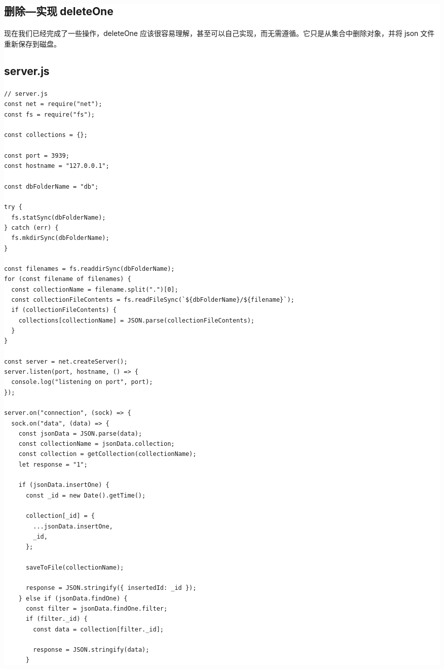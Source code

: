 ## 删除—实现 deleteOne

现在我们已经完成了一些操作，deleteOne 应该很容易理解，甚至可以自己实现，而无需遵循。它只是从集合中删除对象，并将 json 文件重新保存到磁盘。

## server.js

```
// server.js
const net = require("net");
const fs = require("fs");

const collections = {};

const port = 3939;
const hostname = "127.0.0.1";

const dbFolderName = "db";

try {
  fs.statSync(dbFolderName);
} catch (err) {
  fs.mkdirSync(dbFolderName);
}

const filenames = fs.readdirSync(dbFolderName);
for (const filename of filenames) {
  const collectionName = filename.split(".")[0];
  const collectionFileContents = fs.readFileSync(`${dbFolderName}/${filename}`);
  if (collectionFileContents) {
    collections[collectionName] = JSON.parse(collectionFileContents);
  }
}

const server = net.createServer();
server.listen(port, hostname, () => {
  console.log("listening on port", port);
});

server.on("connection", (sock) => {
  sock.on("data", (data) => {
    const jsonData = JSON.parse(data);
    const collectionName = jsonData.collection;
    const collection = getCollection(collectionName);
    let response = "1";

    if (jsonData.insertOne) {
      const _id = new Date().getTime();

      collection[_id] = {
        ...jsonData.insertOne,
        _id,
      };

      saveToFile(collectionName);

      response = JSON.stringify({ insertedId: _id });
    } else if (jsonData.findOne) {
      const filter = jsonData.findOne.filter;
      if (filter._id) {
        const data = collection[filter._id];

        response = JSON.stringify(data);
      }
```